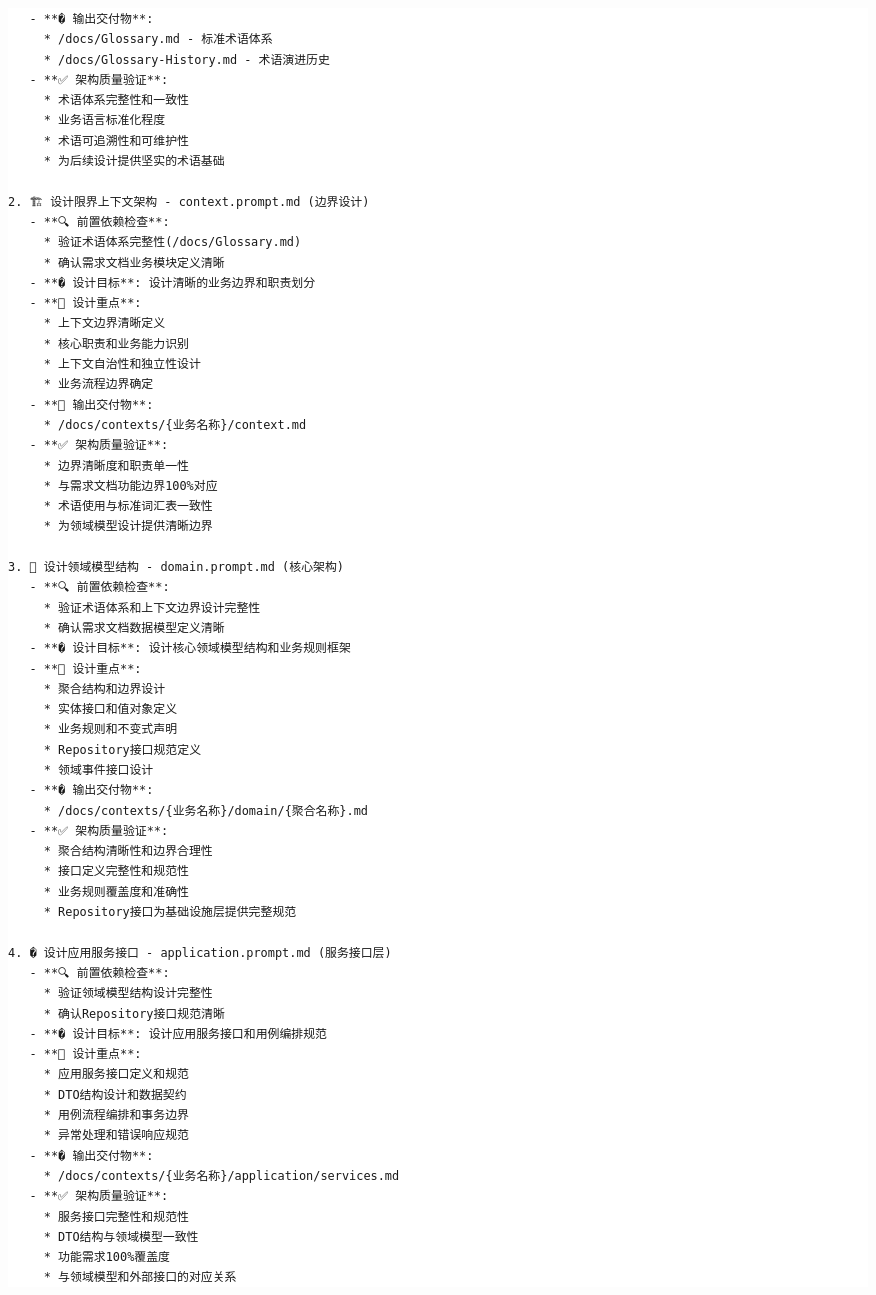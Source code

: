 ```
   - **� 输出交付物**: 
     * /docs/Glossary.md - 标准术语体系
     * /docs/Glossary-History.md - 术语演进历史
   - **✅ 架构质量验证**: 
     * 术语体系完整性和一致性
     * 业务语言标准化程度
     * 术语可追溯性和可维护性
     * 为后续设计提供坚实的术语基础

2. 🏗️ 设计限界上下文架构 - context.prompt.md (边界设计)
   - **🔍 前置依赖检查**: 
     * 验证术语体系完整性(/docs/Glossary.md)
     * 确认需求文档业务模块定义清晰
   - **� 设计目标**: 设计清晰的业务边界和职责划分
   - **🎯 设计重点**: 
     * 上下文边界清晰定义
     * 核心职责和业务能力识别
     * 上下文自治性和独立性设计
     * 业务流程边界确定
   - **📁 输出交付物**: 
     * /docs/contexts/{业务名称}/context.md
   - **✅ 架构质量验证**: 
     * 边界清晰度和职责单一性
     * 与需求文档功能边界100%对应
     * 术语使用与标准词汇表一致性
     * 为领域模型设计提供清晰边界
   
3. 🎯 设计领域模型结构 - domain.prompt.md (核心架构)
   - **🔍 前置依赖检查**: 
     * 验证术语体系和上下文边界设计完整性
     * 确认需求文档数据模型定义清晰
   - **� 设计目标**: 设计核心领域模型结构和业务规则框架
   - **🎯 设计重点**: 
     * 聚合结构和边界设计
     * 实体接口和值对象定义
     * 业务规则和不变式声明
     * Repository接口规范定义
     * 领域事件接口设计
   - **� 输出交付物**: 
     * /docs/contexts/{业务名称}/domain/{聚合名称}.md
   - **✅ 架构质量验证**: 
     * 聚合结构清晰性和边界合理性
     * 接口定义完整性和规范性
     * 业务规则覆盖度和准确性
     * Repository接口为基础设施层提供完整规范

4. � 设计应用服务接口 - application.prompt.md (服务接口层)
   - **🔍 前置依赖检查**: 
     * 验证领域模型结构设计完整性
     * 确认Repository接口规范清晰
   - **� 设计目标**: 设计应用服务接口和用例编排规范
   - **🎯 设计重点**: 
     * 应用服务接口定义和规范
     * DTO结构设计和数据契约
     * 用例流程编排和事务边界
     * 异常处理和错误响应规范
   - **� 输出交付物**: 
     * /docs/contexts/{业务名称}/application/services.md
   - **✅ 架构质量验证**: 
     * 服务接口完整性和规范性
     * DTO结构与领域模型一致性
     * 功能需求100%覆盖度
     * 与领域模型和外部接口的对应关系
```